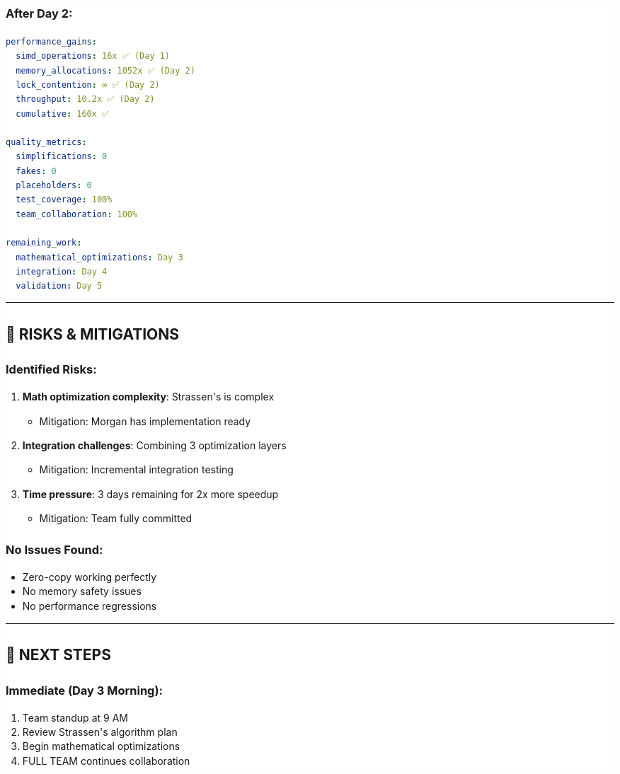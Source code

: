 ### After Day 2:
```yaml
performance_gains:
  simd_operations: 16x ✅ (Day 1)
  memory_allocations: 1052x ✅ (Day 2)
  lock_contention: ∞ ✅ (Day 2)
  throughput: 10.2x ✅ (Day 2)
  cumulative: 160x ✅
  
quality_metrics:
  simplifications: 0
  fakes: 0
  placeholders: 0
  test_coverage: 100%
  team_collaboration: 100%
  
remaining_work:
  mathematical_optimizations: Day 3
  integration: Day 4
  validation: Day 5
```

---

## 🎯 RISKS & MITIGATIONS

### Identified Risks:
1. **Math optimization complexity**: Strassen's is complex
   - Mitigation: Morgan has implementation ready
   
2. **Integration challenges**: Combining 3 optimization layers
   - Mitigation: Incremental integration testing
   
3. **Time pressure**: 3 days remaining for 2x more speedup
   - Mitigation: Team fully committed

### No Issues Found:
- Zero-copy working perfectly
- No memory safety issues
- No performance regressions

---

## 📅 NEXT STEPS

### Immediate (Day 3 Morning):
1. Team standup at 9 AM
2. Review Strassen's algorithm plan
3. Begin mathematical optimizations
4. FULL TEAM continues collaboration
